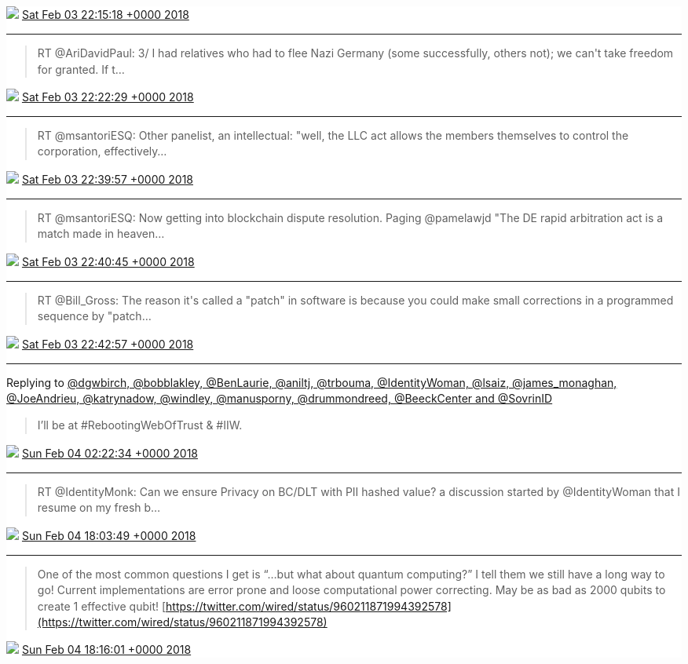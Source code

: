 <img src="{{ site.url }}{{ site.baseurl }}/assets/images/media/tweet.ico" width="30" /> [Sat Feb 03 22:15:18 +0000 2018](https://twitter.com/ChristopherA/status/959913209653116928)

----

> RT @AriDavidPaul: 3/ I had relatives who had to flee Nazi Germany (some successfully, others not); we can't take freedom for granted.  If t…

<img src="{{ site.url }}{{ site.baseurl }}/assets/images/media/tweet.ico" width="30" /> [Sat Feb 03 22:22:29 +0000 2018](https://twitter.com/ChristopherA/status/959915020191612928)

----

> RT @msantoriESQ: Other panelist, an intellectual: "well, the LLC act allows the members themselves to control the corporation, effectively…

<img src="{{ site.url }}{{ site.baseurl }}/assets/images/media/tweet.ico" width="30" /> [Sat Feb 03 22:39:57 +0000 2018](https://twitter.com/ChristopherA/status/959919416031952903)

----

> RT @msantoriESQ: Now getting into blockchain dispute resolution. Paging @pamelawjd "The DE rapid arbitration act is a match made in heaven…

<img src="{{ site.url }}{{ site.baseurl }}/assets/images/media/tweet.ico" width="30" /> [Sat Feb 03 22:40:45 +0000 2018](https://twitter.com/ChristopherA/status/959919616179892231)

----

> RT @Bill_Gross: The reason it's called a "patch" in software is because you could make small corrections in a programmed sequence by "patch…

<img src="{{ site.url }}{{ site.baseurl }}/assets/images/media/tweet.ico" width="30" /> [Sat Feb 03 22:42:57 +0000 2018](https://twitter.com/ChristopherA/status/959920167940599810)

----

Replying to [@dgwbirch, @bobblakley, @BenLaurie, @aniltj, @trbouma, @IdentityWoman, @lsaiz, @james_monaghan, @JoeAndrieu, @katrynadow, @windley, @manusporny, @drummondreed, @BeeckCenter and @SovrinID](https://twitter.com/dgwbirch/status/959953044044578816)

> I’ll be at #RebootingWebOfTrust &amp; #IIW.

<img src="{{ site.url }}{{ site.baseurl }}/assets/images/media/tweet.ico" width="30" /> [Sun Feb 04 02:22:34 +0000 2018](https://twitter.com/ChristopherA/status/959975435932086272)

----

> RT @IdentityMonk: Can we ensure Privacy on BC/DLT with PII hashed value? a discussion started by @IdentityWoman that I resume on my fresh b…

<img src="{{ site.url }}{{ site.baseurl }}/assets/images/media/tweet.ico" width="30" /> [Sun Feb 04 18:03:49 +0000 2018](https://twitter.com/ChristopherA/status/960212311716741120)

----

> One of the most common questions I get is “…but what about quantum computing?” I tell them we still have a long way to go! Current implementations are error prone and loose computational power correcting. May be as bad as 2000 qubits to create 1 effective qubit! [https://twitter.com/wired/status/960211871994392578](https://twitter.com/wired/status/960211871994392578)

<img src="{{ site.url }}{{ site.baseurl }}/assets/images/media/tweet.ico" width="30" /> [Sun Feb 04 18:16:01 +0000 2018](https://twitter.com/ChristopherA/status/960215380038860800)
